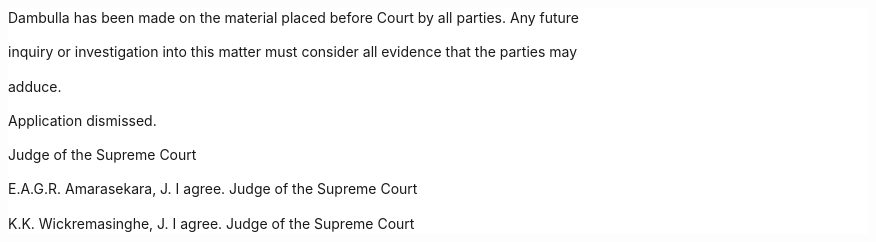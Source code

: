 Dambulla has been made on the material placed before Court by all parties. Any future

inquiry or investigation into this matter must consider all evidence that the parties may

adduce.

Application dismissed.

Judge of the Supreme Court

E.A.G.R. Amarasekara, J. I agree. Judge of the Supreme Court

K.K. Wickremasinghe, J. I agree. Judge of the Supreme Court